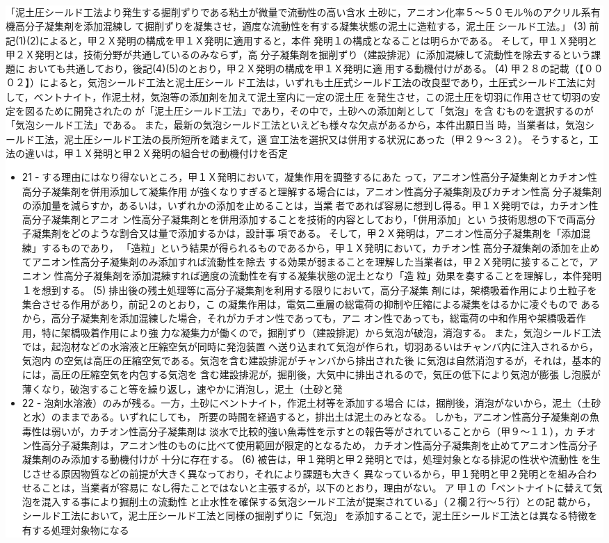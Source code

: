 「泥土圧シールド工法より発生する掘削ずりである粘土が微量で流動性の高い含水
土砂に，アニオン化率５～５０モル％のアクリル系有機高分子凝集剤を添加混練し
て掘削ずりを凝集させ，適度な流動性を有する凝集状態の泥土に造粒する，泥土圧
シールド工法。」 
  (3) 前記(1)(2)によると，甲２Ｘ発明の構成を甲１Ｘ発明に適用すると，本件
発明１の構成となることは明らかである。 
 そして，甲１Ｘ発明と甲２Ｘ発明とは，技術分野が共通しているのみならず，高
分子凝集剤を掘削ずり（建設排泥）に添加混練して流動性を除去するという課題に
おいても共通しており，後記(4)(5)のとおり，甲２Ｘ発明の構成を甲１Ｘ発明に適
用する動機付けがある。 
  (4) 甲２８の記載（【０００２】）によると，気泡シールド工法と泥土圧シール
ド工法は，いずれも土圧式シールド工法の改良型であり，土圧式シールド工法に対
して，ベントナイト，作泥土材，気泡等の添加剤を加えて泥土室内に一定の泥土圧
を発生させ，この泥土圧を切羽に作用させて切羽の安定を図るために開発されたの
が「泥土圧シールド工法」であり，その中で，土砂への添加剤として「気泡」を含
むものを選択するのが「気泡シールド工法」である。 
 また，最新の気泡シールド工法といえども様々な欠点があるから，本件出願日当
時，当業者は，気泡シールド工法，泥土圧シールド工法の長所短所を踏まえて，適
宜工法を選択又は併用する状況にあった（甲２９～３２）。 
 そうすると，工法の違いは，甲１Ｘ発明と甲２Ｘ発明の組合せの動機付けを否定
 - 21 - 
する理由にはなり得ないところ，甲１Ｘ発明において，凝集作用を調整するにあた
って，アニオン性高分子凝集剤とカチオン性高分子凝集剤を併用添加して凝集作用
が強くなりすぎると理解する場合には，アニオン性高分子凝集剤及びカチオン性高
分子凝集剤の添加量を減らすか，あるいは，いずれかの添加を止めることは，当業
者であれば容易に想到し得る。甲１Ｘ発明では，カチオン性高分子凝集剤とアニオ
ン性高分子凝集剤とを併用添加することを技術的内容としており，「併用添加」とい
う技術思想の下で両高分子凝集剤をどのような割合又は量で添加するかは，設計事
項である。 
 そして，甲２Ｘ発明は，アニオン性高分子凝集剤を「添加混練」するものであり，
「造粒」という結果が得られるものであるから，甲１Ｘ発明において，カチオン性
高分子凝集剤の添加を止めてアニオン性高分子凝集剤のみ添加すれば流動性を除去
する効果が弱まることを理解した当業者は，甲２Ｘ発明に接することで，アニオン
性高分子凝集剤を添加混練すれば適度の流動性を有する凝集状態の泥土となり「造
粒」効果を奏することを理解し，本件発明１を想到する。 
  (5) 排出後の残土処理等に高分子凝集剤を利用する限りにおいて，高分子凝集
剤には，架橋吸着作用により土粒子を集合させる作用があり，前記２のとおり，こ
の凝集作用は，電気二重層の総電荷の抑制や圧縮による凝集をはるかに凌ぐもので
あるから，高分子凝集剤を添加混練した場合，それがカチオン性であっても，アニ
オン性であっても，総電荷の中和作用や架橋吸着作用，特に架橋吸着作用により強
力な凝集力が働くので，掘削ずり（建設排泥）から気泡が破泡，消泡する。 
 また，気泡シールド工法では，起泡材などの水溶液と圧縮空気が同時に発泡装置
へ送り込まれて気泡が作られ，切羽あるいはチャンバ内に注入されるから，気泡内
の空気は高圧の圧縮空気である。気泡を含む建設排泥がチャンバから排出された後
に気泡は自然消泡するが，それは，基本的には，高圧の圧縮空気を内包する気泡を
含む建設排泥が，掘削後，大気中に排出されるので，気圧の低下により気泡が膨張
し泡膜が薄くなり，破泡すること等を繰り返し，速やかに消泡し，泥土（土砂と発
 - 22 - 
泡剤水溶液）のみが残る。一方，土砂にベントナイト，作泥土材等を添加する場合
には，掘削後，消泡がないから，泥土（土砂と水）のままである。いずれにしても，
所要の時間を経過すると，排出土は泥土のみとなる。 
 しかも，アニオン性高分子凝集剤の魚毒性は弱いが，カチオン性高分子凝集剤は
淡水で比較的強い魚毒性を示すとの報告等がされていることから（甲９～１１），カ
チオン性高分子凝集剤は，アニオン性のものに比べて使用範囲が限定的となるため，
カチオン性高分子凝集剤を止めてアニオン性高分子凝集剤のみ添加する動機付けが
十分に存在する。 
  (6) 被告は，甲１発明と甲２発明とでは，処理対象となる排泥の性状や流動性
を生じさせる原因物質などの前提が大きく異なっており，それにより課題も大きく
異なっているから，甲１発明と甲２発明とを組み合わせることは，当業者が容易に
なし得たことではないと主張するが，以下のとおり，理由がない。 
   ア 甲１の「ベントナイトに替えて気泡を混入する事により掘削土の流動性
と止水性を確保する気泡シールド工法が提案されている」（２欄２行～５行）との記
載から，シールド工法において，泥土圧シールド工法と同様の掘削ずりに「気泡」
を添加することで，泥土圧シールド工法とは異なる特徴を有する処理対象物になる
